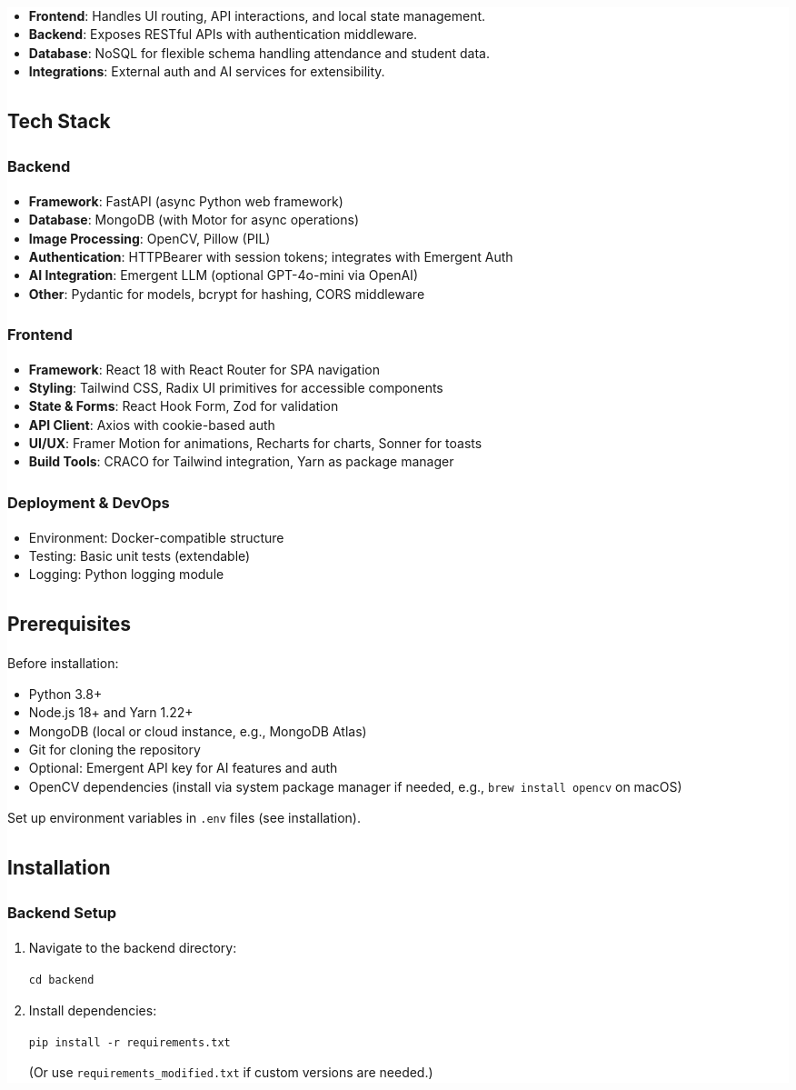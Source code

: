 - **Frontend**: Handles UI routing, API interactions, and local state management.
- **Backend**: Exposes RESTful APIs with authentication middleware.
- **Database**: NoSQL for flexible schema handling attendance and student data.
- **Integrations**: External auth and AI services for extensibility.

## Tech Stack

### Backend
- **Framework**: FastAPI (async Python web framework)
- **Database**: MongoDB (with Motor for async operations)
- **Image Processing**: OpenCV, Pillow (PIL)
- **Authentication**: HTTPBearer with session tokens; integrates with Emergent Auth
- **AI Integration**: Emergent LLM (optional GPT-4o-mini via OpenAI)
- **Other**: Pydantic for models, bcrypt for hashing, CORS middleware

### Frontend
- **Framework**: React 18 with React Router for SPA navigation
- **Styling**: Tailwind CSS, Radix UI primitives for accessible components
- **State & Forms**: React Hook Form, Zod for validation
- **API Client**: Axios with cookie-based auth
- **UI/UX**: Framer Motion for animations, Recharts for charts, Sonner for toasts
- **Build Tools**: CRACO for Tailwind integration, Yarn as package manager

### Deployment & DevOps
- Environment: Docker-compatible structure
- Testing: Basic unit tests (extendable)
- Logging: Python logging module

## Prerequisites

Before installation:
- Python 3.8+
- Node.js 18+ and Yarn 1.22+
- MongoDB (local or cloud instance, e.g., MongoDB Atlas)
- Git for cloning the repository
- Optional: Emergent API key for AI features and auth
- OpenCV dependencies (install via system package manager if needed, e.g., `brew install opencv` on macOS)

Set up environment variables in `.env` files (see installation).

## Installation

### Backend Setup
1. Navigate to the backend directory:
   ```
   cd backend
   ```

2. Install dependencies:
   ```
   pip install -r requirements.txt
   ```
   (Or use `requirements_modified.txt` if custom versions are needed.)
